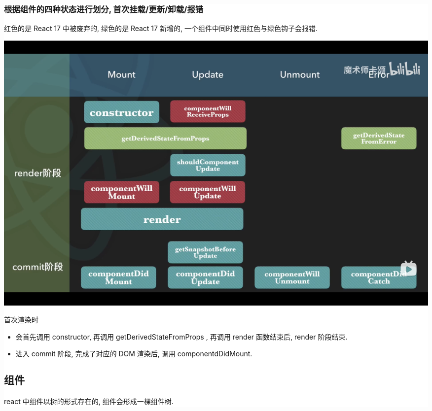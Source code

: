 ### 根据组件的四种状态进行划分, 首次挂载/更新/卸载/报错

红色的是 React 17 中被废弃的, 绿色的是 React 17 新增的, 一个组件中同时使用红色与绿色钩子会报错.

![image-20210307173858603](images/image-20210307173858603.png)

首次渲染时

- 会首先调用 constructor, 再调用 getDerivedStateFromProps , 再调用 render 函数结束后, render 阶段结束.

- 进入 commit 阶段,  完成了对应的 DOM 渲染后, 调用 componentdDidMount.

## 组件

react 中组件以树的形式存在的, 组件会形成一棵组件树. 

